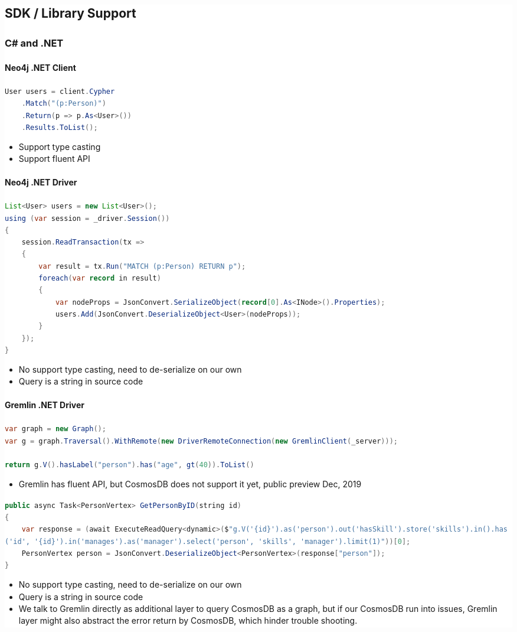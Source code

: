 ## SDK / Library Support
### C# and .NET
#### Neo4j .NET Client
```java
User users = client.Cypher
    .Match("(p:Person)")
    .Return(p => p.As<User>())
    .Results.ToList();
```
- Support type casting
- Support fluent API
#### Neo4j .NET Driver
```java
List<User> users = new List<User>();
using (var session = _driver.Session())
{
    session.ReadTransaction(tx =>
    {
        var result = tx.Run("MATCH (p:Person) RETURN p");
        foreach(var record in result)
        {
            var nodeProps = JsonConvert.SerializeObject(record[0].As<INode>().Properties);
            users.Add(JsonConvert.DeserializeObject<User>(nodeProps));
        }
    });
}
```
- No support type casting, need to de-serialize on our own
- Query is a string in source code

#### Gremlin .NET Driver
```java
var graph = new Graph();
var g = graph.Traversal().WithRemote(new DriverRemoteConnection(new GremlinClient(_server)));

return g.V().hasLabel("person").has("age", gt(40)).ToList()
```
- Gremlin has fluent API, but CosmosDB does not support it yet, public preview Dec, 2019

```java
public async Task<PersonVertex> GetPersonByID(string id)
{
    var response = (await ExecuteReadQuery<dynamic>($"g.V('{id}').as('person').out('hasSkill').store('skills').in().has('id', '{id}').in('manages').as('manager').select('person', 'skills', 'manager').limit(1)"))[0];
    PersonVertex person = JsonConvert.DeserializeObject<PersonVertex>(response["person"]);
}
```
- No support type casting, need to de-serialize on our own
- Query is a string in source code
- We talk to Gremlin directly as additional layer to query CosmosDB as a graph, but if our CosmosDB run into issues, Gremlin layer might also abstract the error return by CosmosDB, which hinder trouble shooting.
